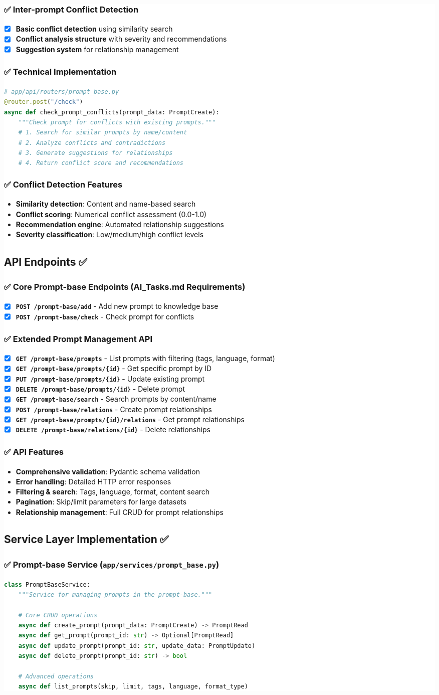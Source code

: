 ### ✅ Inter-prompt Conflict Detection
- [x] **Basic conflict detection** using similarity search
- [x] **Conflict analysis structure** with severity and recommendations
- [x] **Suggestion system** for relationship management

### ✅ Technical Implementation
```python
# app/api/routers/prompt_base.py
@router.post("/check")
async def check_prompt_conflicts(prompt_data: PromptCreate):
    """Check prompt for conflicts with existing prompts."""
    # 1. Search for similar prompts by name/content
    # 2. Analyze conflicts and contradictions  
    # 3. Generate suggestions for relationships
    # 4. Return conflict score and recommendations
```

### ✅ Conflict Detection Features
- **Similarity detection**: Content and name-based search
- **Conflict scoring**: Numerical conflict assessment (0.0-1.0)
- **Recommendation engine**: Automated relationship suggestions
- **Severity classification**: Low/medium/high conflict levels

## API Endpoints ✅

### ✅ Core Prompt-base Endpoints (AI_Tasks.md Requirements)
- [x] **`POST /prompt-base/add`** - Add new prompt to knowledge base
- [x] **`POST /prompt-base/check`** - Check prompt for conflicts

### ✅ Extended Prompt Management API
- [x] **`GET /prompt-base/prompts`** - List prompts with filtering (tags, language, format)
- [x] **`GET /prompt-base/prompts/{id}`** - Get specific prompt by ID
- [x] **`PUT /prompt-base/prompts/{id}`** - Update existing prompt
- [x] **`DELETE /prompt-base/prompts/{id}`** - Delete prompt
- [x] **`GET /prompt-base/search`** - Search prompts by content/name
- [x] **`POST /prompt-base/relations`** - Create prompt relationships
- [x] **`GET /prompt-base/prompts/{id}/relations`** - Get prompt relationships
- [x] **`DELETE /prompt-base/relations/{id}`** - Delete relationships

### ✅ API Features
- **Comprehensive validation**: Pydantic schema validation
- **Error handling**: Detailed HTTP error responses
- **Filtering & search**: Tags, language, format, content search
- **Pagination**: Skip/limit parameters for large datasets
- **Relationship management**: Full CRUD for prompt relationships

## Service Layer Implementation ✅

### ✅ Prompt-base Service (`app/services/prompt_base.py`)
```python
class PromptBaseService:
    """Service for managing prompts in the prompt-base."""
    
    # Core CRUD operations
    async def create_prompt(prompt_data: PromptCreate) -> PromptRead
    async def get_prompt(prompt_id: str) -> Optional[PromptRead]
    async def update_prompt(prompt_id: str, update_data: PromptUpdate)
    async def delete_prompt(prompt_id: str) -> bool
    
    # Advanced operations
    async def list_prompts(skip, limit, tags, language, format_type)
```